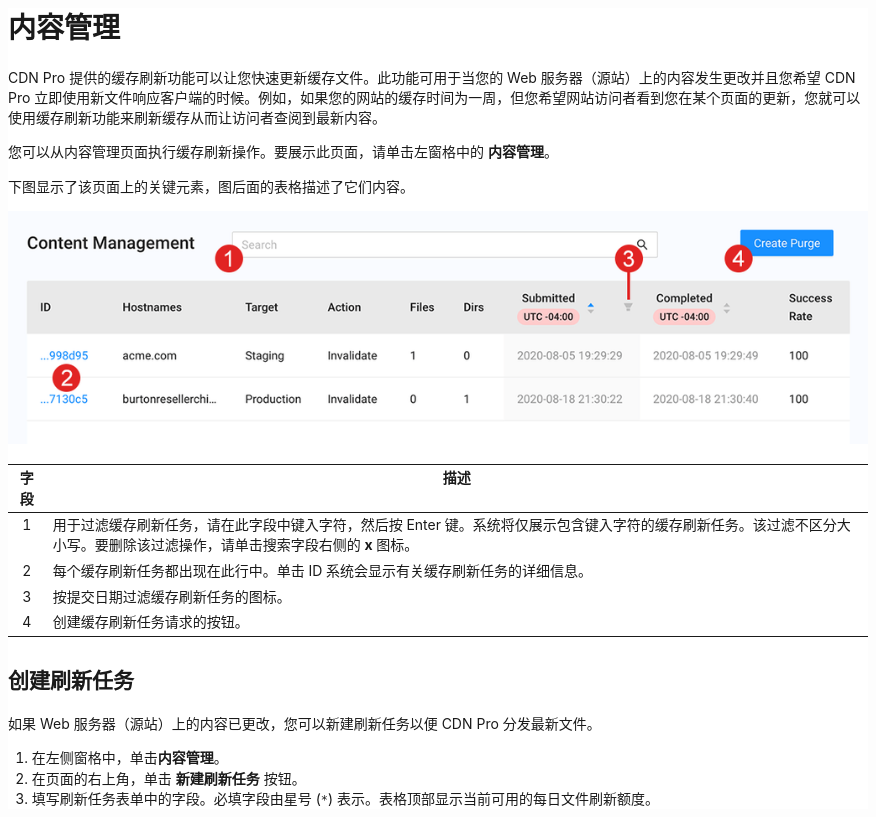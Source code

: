 # 内容管理

CDN Pro 提供的缓存刷新功能可以让您快速更新缓存文件。此功能可用于当您的 Web 服务器（源站）上的内容发生更改并且您希望 CDN Pro 立即使用新文件响应客户端的时候。例如，如果您的网站的缓存时间为一周，但您希望网站访问者看到您在某个页面的更新，您就可以使用缓存刷新功能来刷新缓存从而让访问者查阅到最新内容。

您可以从内容管理页面执行缓存刷新操作。要展示此页面，请单击左窗格中的 **内容管理**。

下图显示了该页面上的关键元素，图后面的表格描述了它们内容。

![null](</docs/resources/images/content-management/content-management-w-numbers.png>)

| **字段** | **描述** |
| :----------: | --------------- |
| 1 | 用于过滤缓存刷新任务，请在此字段中键入字符，然后按 Enter 键。系统将仅展示包含键入字符的缓存刷新任务。该过滤不区分大小写。要删除该过滤操作，请单击搜索字段右侧的 **x** 图标。|
| 2 | 每个缓存刷新任务都出现在此行中。单击 ID 系统会显示有关缓存刷新任务的详细信息。|
| 3 | 按提交日期过滤缓存刷新任务的图标。|
| 4 | 创建缓存刷新任务请求的按钮。|

## 创建刷新任务

如果 Web 服务器（源站）上的内容已更改，您可以新建刷新任务以便 CDN Pro 分发最新文件。

1. 在左侧窗格中，单击**内容管理**。
2. 在页面的右上角，单击 **新建刷新任务** 按钮。
3. 填写刷新任务表单中的字段。必填字段由星号 (```*```) 表示。表格顶部显示当前可用的每日文件刷新额度。


